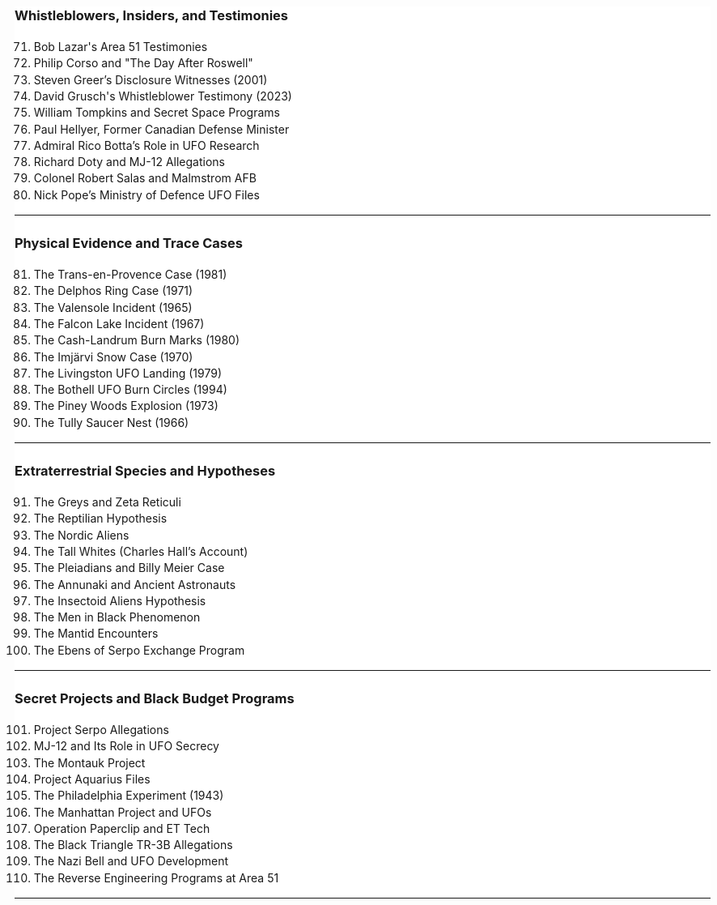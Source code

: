 
### Whistleblowers, Insiders, and Testimonies

71. Bob Lazar's Area 51 Testimonies
72. Philip Corso and "The Day After Roswell"
73. Steven Greer’s Disclosure Witnesses (2001)
74. David Grusch's Whistleblower Testimony (2023)
75. William Tompkins and Secret Space Programs
76. Paul Hellyer, Former Canadian Defense Minister
77. Admiral Rico Botta’s Role in UFO Research
78. Richard Doty and MJ-12 Allegations
79. Colonel Robert Salas and Malmstrom AFB
80. Nick Pope’s Ministry of Defence UFO Files

---

### Physical Evidence and Trace Cases

81. The Trans-en-Provence Case (1981)
82. The Delphos Ring Case (1971)
83. The Valensole Incident (1965)
84. The Falcon Lake Incident (1967)
85. The Cash-Landrum Burn Marks (1980)
86. The Imjärvi Snow Case (1970)
87. The Livingston UFO Landing (1979)
88. The Bothell UFO Burn Circles (1994)
89. The Piney Woods Explosion (1973)
90. The Tully Saucer Nest (1966)

---

### Extraterrestrial Species and Hypotheses

91. The Greys and Zeta Reticuli
92. The Reptilian Hypothesis
93. The Nordic Aliens
94. The Tall Whites (Charles Hall’s Account)
95. The Pleiadians and Billy Meier Case
96. The Annunaki and Ancient Astronauts
97. The Insectoid Aliens Hypothesis
98. The Men in Black Phenomenon
99. The Mantid Encounters
100. The Ebens of Serpo Exchange Program

---

### Secret Projects and Black Budget Programs

101. Project Serpo Allegations
102. MJ-12 and Its Role in UFO Secrecy
103. The Montauk Project
104. Project Aquarius Files
105. The Philadelphia Experiment (1943)
106. The Manhattan Project and UFOs
107. Operation Paperclip and ET Tech
108. The Black Triangle TR-3B Allegations
109. The Nazi Bell and UFO Development
110. The Reverse Engineering Programs at Area 51

---